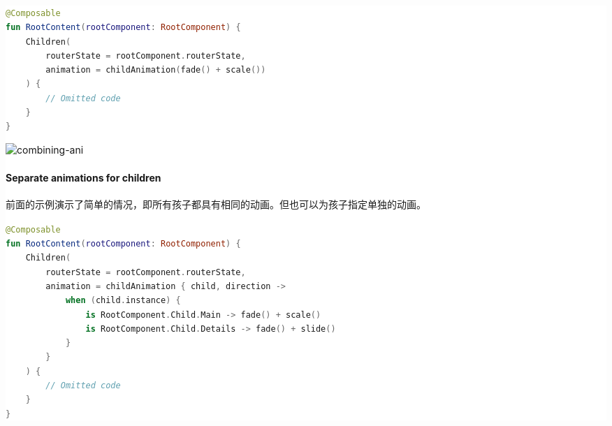 ```kotlin
@Composable
fun RootContent(rootComponent: RootComponent) {
    Children(
        routerState = rootComponent.routerState,
        animation = childAnimation(fade() + scale())
    ) {
        // Omitted code
    }
}
```

![combining-ani](../img/ComposeAnimationFadeScale.gif)

#### Separate animations for children

前面的示例演示了简单的情况，即所有孩子都具有相同的动画。但也可以为孩子指定单独的动画。

```kotlin
@Composable
fun RootContent(rootComponent: RootComponent) {
    Children(
        routerState = rootComponent.routerState,
        animation = childAnimation { child, direction ->
            when (child.instance) {
                is RootComponent.Child.Main -> fade() + scale()
                is RootComponent.Child.Details -> fade() + slide()
            }
        }
    ) {
        // Omitted code
    }
}
```
